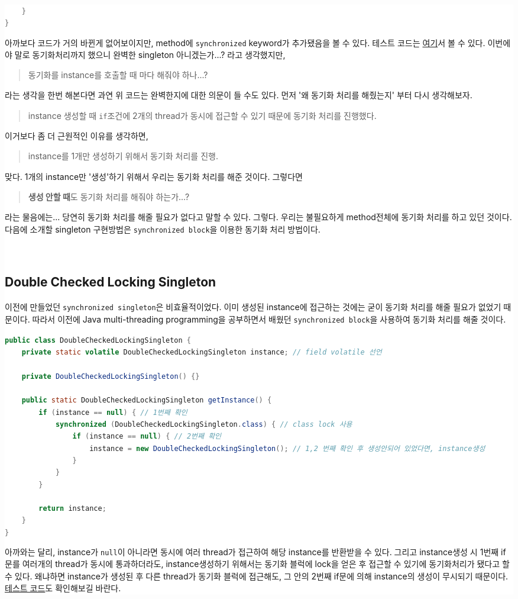 ```java
	}
}
```

아까보다 코드가 거의 바뀐게 없어보이지만, method에 `synchronized` keyword가 추가됐음을 볼 수 있다. 테스트 코드는 [여기](https://github.com/xi-jjun/data-structure-and-algorithm/blob/master/src/javastudy/designpattern/singleton/sync/SynchronizedSingletonTest.java)서 볼 수 있다. 이번에야 말로 동기화처리까지 했으니 완벽한 singleton 아니겠는가...? 라고 생각했지만,

> 동기화를 instance를 호출할 때 마다 해줘야 하나...?

라는 생각을 한번 해본다면 과연 위 코드는 완벽한지에 대한 의문이 들 수도 있다. 먼저 '왜 동기화 처리를 해줬는지' 부터 다시 생각해보자.

> instance 생성할 때 `if`조건에 2개의 thread가 동시에 접근할 수 있기 때문에 동기화 처리를 진행했다.

이거보다 좀 더 근원적인 이유를 생각하면,

> instance를 1개만 생성하기 위해서 동기화 처리를 진행.

맞다. 1개의 instance만 '생성'하기 위해서 우리는 동기화 처리를 해준 것이다. 그렇다면 

> **생성 안할 때**도 동기화 처리를 해줘야 하는가...?

라는 물음에는... 당연히 동기화 처리를 해줄 필요가 없다고 말할 수 있다. 그렇다. 우리는 불필요하게 method전체에 동기화 처리를 하고 있던 것이다. 다음에 소개할 singleton 구현방법은 `synchronized block`을 이용한 동기화 처리 방법이다.

<br>

## Double Checked Locking Singleton 

이전에 만들었던 `synchronized singleton`은 비효율적이었다. 이미 생성된 instance에 접근하는 것에는 굳이 동기화 처리를 해줄 필요가 없었기 때문이다. 따라서 이전에 Java multi-threading programming을 공부하면서 배웠던 `synchronized block`을 사용하여 동기화 처리를 해줄 것이다.

```java
public class DoubleCheckedLockingSingleton {
	private static volatile DoubleCheckedLockingSingleton instance; // field volatile 선언

	private DoubleCheckedLockingSingleton() {}

	public static DoubleCheckedLockingSingleton getInstance() {
		if (instance == null) { // 1번째 확인
			synchronized (DoubleCheckedLockingSingleton.class) { // class lock 사용
				if (instance == null) { // 2번째 확인
					instance = new DoubleCheckedLockingSingleton(); // 1,2 번째 확인 후 생성안되어 있었다면, instance생성
				}
			}
		}

		return instance;
	}
}
```

아까와는 달리, instance가 `null`이 아니라면 동시에 여러 thread가 접근하여 해당 instance를 반환받을 수 있다. 그리고 instance생성 시 1번째 if문를 여러개의 thread가 동시에 통과하더라도, instance생성하기 위해서는 동기화 블럭에 lock을 얻은 후 접근할 수 있기에 동기화처리가 됐다고 할 수 있다. 왜냐하면 instance가 생성된 후 다른 thread가 동기화 블럭에 접근해도, 그 안의 2번째 if문에 의해 instance의 생성이 무시되기 때문이다. [테스트 코드](https://github.com/xi-jjun/data-structure-and-algorithm/blob/master/src/javastudy/designpattern/singleton/sync/DoubleCheckedLockingSingletonTest.java)도 확인해보길 바란다. 
